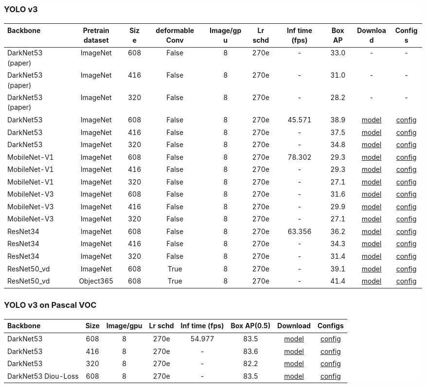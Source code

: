 ### YOLO v3

| Backbone     | Pretrain dataset | Size | deformable Conv | Image/gpu | Lr schd | Inf time (fps) | Box AP |  Download | Configs |
| :----------- | :--------: | :-----: | :-----: |:------------: |:----: | :-------: | :----: | :-------: | :----: |
| DarkNet53 (paper) | ImageNet | 608  |  False    |    8    |   270e  |      -        |  33.0  | - | - |
| DarkNet53 (paper) | ImageNet | 416  |  False    |    8    |   270e  |      -        |  31.0  | - | - |
| DarkNet53 (paper) | ImageNet | 320  |  False    |    8    |   270e  |      -        |  28.2  | - | - |
| DarkNet53         | ImageNet | 608  |  False    |    8    |   270e  |    45.571     |  38.9  | [model](https://paddlemodels.bj.bcebos.com/object_detection/yolov3_darknet.tar) | [config](https://github.com/PaddlePaddle/PaddleDetection/tree/master/configs/yolov3_darknet.yml) |
| DarkNet53         | ImageNet | 416  |  False    |    8    |   270e  |      -        |  37.5  | [model](https://paddlemodels.bj.bcebos.com/object_detection/yolov3_darknet.tar) | [config](https://github.com/PaddlePaddle/PaddleDetection/tree/master/configs/yolov3_darknet.yml) |
| DarkNet53         | ImageNet | 320  |  False    |    8    |   270e  |      -        |  34.8  | [model](https://paddlemodels.bj.bcebos.com/object_detection/yolov3_darknet.tar) | [config](https://github.com/PaddlePaddle/PaddleDetection/tree/master/configs/yolov3_darknet.yml) |
| MobileNet-V1      | ImageNet | 608  |  False    |    8    |   270e  |    78.302     |  29.3  | [model](https://paddlemodels.bj.bcebos.com/object_detection/yolov3_mobilenet_v1.tar) | [config](https://github.com/PaddlePaddle/PaddleDetection/tree/master/configs/yolov3_mobilenet_v1.yml) |
| MobileNet-V1      | ImageNet | 416  |  False    |    8    |   270e  |      -        |  29.3  | [model](https://paddlemodels.bj.bcebos.com/object_detection/yolov3_mobilenet_v1.tar) | [config](https://github.com/PaddlePaddle/PaddleDetection/tree/master/configs/yolov3_mobilenet_v1.yml) |
| MobileNet-V1      | ImageNet | 320  |  False    |    8    |   270e  |      -        |  27.1  | [model](https://paddlemodels.bj.bcebos.com/object_detection/yolov3_mobilenet_v1.tar) | [config](https://github.com/PaddlePaddle/PaddleDetection/tree/master/configs/yolov3_mobilenet_v1.yml) |
| MobileNet-V3      | ImageNet | 608  |  False    |    8    |   270e  |      -        |  31.6  | [model](https://paddlemodels.bj.bcebos.com/object_detection/yolov3_mobilenet_v3.pdparams) | [config](https://github.com/PaddlePaddle/PaddleDetection/tree/master/configs/yolov3_mobilenet_v3.yml) |
| MobileNet-V3      | ImageNet | 416  |  False    |    8    |   270e  |      -        |  29.9  | [model](https://paddlemodels.bj.bcebos.com/object_detection/yolov3_mobilenet_v3.pdparams) | [config](https://github.com/PaddlePaddle/PaddleDetection/tree/master/configs/yolov3_mobilenet_v3.yml) |
| MobileNet-V3      | ImageNet | 320  |  False    |    8    |   270e  |      -        |  27.1  | [model](https://paddlemodels.bj.bcebos.com/object_detection/yolov3_mobilenet_v3.pdparams) | [config](https://github.com/PaddlePaddle/PaddleDetection/tree/master/configs/yolov3_mobilenet_v3.yml) |
| ResNet34          | ImageNet | 608  |  False    |    8    |   270e  |    63.356     |  36.2  | [model](https://paddlemodels.bj.bcebos.com/object_detection/yolov3_r34.tar) | [config](https://github.com/PaddlePaddle/PaddleDetection/tree/master/configs/yolov3_r34.yml) |
| ResNet34          | ImageNet | 416  |  False    |    8    |   270e  |      -        |  34.3  | [model](https://paddlemodels.bj.bcebos.com/object_detection/yolov3_r34.tar) | [config](https://github.com/PaddlePaddle/PaddleDetection/tree/master/configs/yolov3_r34.yml) |
| ResNet34          | ImageNet | 320  |  False    |    8    |   270e  |      -        |  31.4  | [model](https://paddlemodels.bj.bcebos.com/object_detection/yolov3_r34.tar) | [config](https://github.com/PaddlePaddle/PaddleDetection/tree/master/configs/yolov3_r34.yml) |
| ResNet50_vd       | ImageNet | 608  |  True     |    8    |   270e  |      -        |  39.1  | [model](https://paddlemodels.bj.bcebos.com/object_detection/dcn/yolov3_r50vd_dcn.tar) | [config](https://github.com/PaddlePaddle/PaddleDetection/tree/master/configs/dcn/yolov3_r50vd_dcn.yml) |
| ResNet50_vd       | Object365 | 608  |  True    |    8    |   270e  |      -        |  41.4  | [model](https://paddlemodels.bj.bcebos.com/object_detection/yolov3_r50vd_dcn_obj365_pretrained_coco.tar) | [config](https://github.com/PaddlePaddle/PaddleDetection/tree/master/configs/dcn/yolov3_r50vd_dcn_obj365_pretrained_coco.yml) |

### YOLO v3 on Pascal VOC

| Backbone     | Size | Image/gpu | Lr schd | Inf time (fps) | Box AP(0.5) |                           Download                           | Configs |
| :----------- | :--: | :-------: | :-----: | :------------: | :----: | :----------------------------------------------------------: |  :----: |
| DarkNet53    | 608  |     8     |  270e   |     54.977     |  83.5  | [model](https://paddlemodels.bj.bcebos.com/object_detection/yolov3_darknet_voc.tar) | [config](https://github.com/PaddlePaddle/PaddleDetection/tree/master/configs/yolov3_darknet_voc.yml) |
| DarkNet53    | 416  |     8     |  270e   |       -        |  83.6  | [model](https://paddlemodels.bj.bcebos.com/object_detection/yolov3_darknet_voc.tar) | [config](https://github.com/PaddlePaddle/PaddleDetection/tree/master/configs/yolov3_darknet_voc.yml) |
| DarkNet53    | 320  |     8     |  270e   |       -        |  82.2  | [model](https://paddlemodels.bj.bcebos.com/object_detection/yolov3_darknet_voc.tar) | [config](https://github.com/PaddlePaddle/PaddleDetection/tree/master/configs/yolov3_darknet_voc.yml) |
| DarkNet53 Diou-Loss  | 608  |     8     |  270e   |       -        |  83.5  | [model](https://paddlemodels.bj.bcebos.com/object_detection/yolov3_darknet_voc_diouloss.pdparams) | [config](https://github.com/PaddlePaddle/PaddleDetection/tree/master/configs/yolov3_darknet_voc_diouloss.yml) |